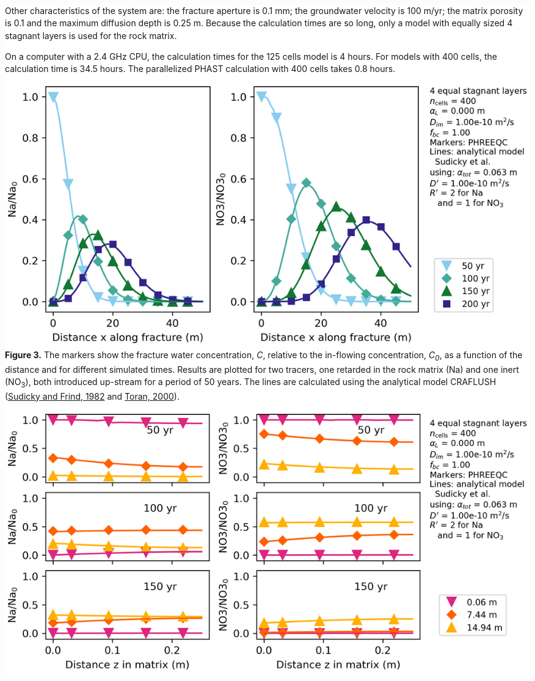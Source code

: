 Other characteristics of the system are: the fracture aperture is 0.1 mm;
the groundwater velocity is 100 m/yr; the matrix porosity is 0.1 and
the maximum diffusion depth is 0.25 m.  Because the calculation times
are so long, only a model with equally sized 4 stagnant layers is used for the
rock matrix.

On a computer with a 2.4 GHz CPU, the calculation times for the 125 cells model
is 4 hours.  For models with 400 cells, the calculation time is 34.5 hours.
The parallelized PHAST calculation with 400 cells takes 0.8 hours.


![Fig.3](./figures/M-F_4L_400_1_a=0.000-1.png)
**Figure 3.** The markers show the fracture water concentration, _C_,
relative to the in-flowing concentration, _C<sub>0</sub>_,
as a function of the distance and for different simulated times.
Results are plotted for two tracers, one retarded in the rock matrix (Na)
and one inert (NO<sub>3</sub>), both introduced up-stream for a period of 50 years.
The lines are calculated using the analytical model CRAFLUSH
([Sudicky and Frind, 1982][16] and [Toran, 2000][18]).

![Fig.4](./figures/M-F_4L_400_1_a=0.000-2.png)

[1]: https://doi.org/10.1016/S0883-2927(97)00070-X
[2]: https://doi.org/10.1016/j.cageo.2011.02.005
[3]: https://doi.org/10.1111/j.1745-6584.2012.00993.x
[4]: https://doi.org/10.1029/WR016i004p00719
[5]: https://doi.org/10.1029/WR016i004p00731
[6]: https://doi.org/10.1111/j.1745-6584.2007.00318.x
[7]: https://doi.org/10.1016/j.jconhyd.2018.10.002
[8]: https://doi.org/10.1029/JB085iB08p04379
[9]: https://doi.org/10.3133/wri994259
[10]: https://doi.org/10.3133/tm6A43
[14]: https://doi.org/10.1016/j.advwatres.2015.06.001
[15]: https://doi.org/10.3133/tm6A35
[16]: https://doi.org/10.1029/WR018i006p01634
[17]: https://doi.org/10.1029/WR017i003p00555
[18]: https://doi.org/10.1111/j.1745-6584.2000.tb00229.x
[19]: https://doi.org/10.1002/2015WR017164
[20]: https://doi.org/10.1111/j.1745-6584.2007.00430.x